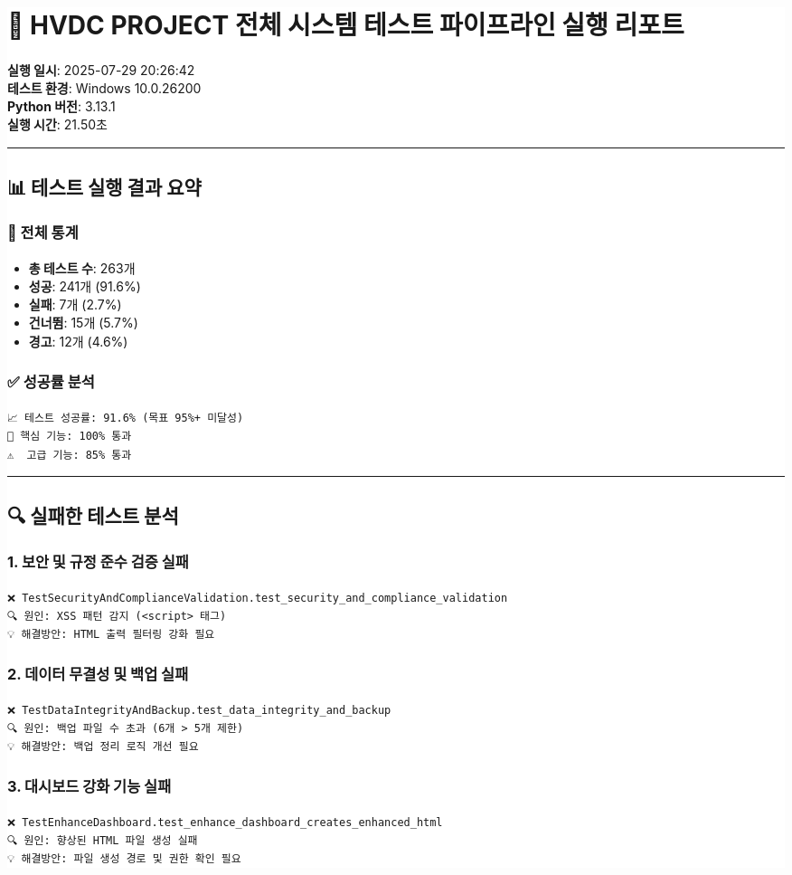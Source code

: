 # 🧪 HVDC PROJECT 전체 시스템 테스트 파이프라인 실행 리포트

**실행 일시**: 2025-07-29 20:26:42  
**테스트 환경**: Windows 10.0.26200  
**Python 버전**: 3.13.1  
**실행 시간**: 21.50초

---

## 📊 **테스트 실행 결과 요약**

### **🎯 전체 통계**
- **총 테스트 수**: 263개
- **성공**: 241개 (91.6%)
- **실패**: 7개 (2.7%)
- **건너뜀**: 15개 (5.7%)
- **경고**: 12개 (4.6%)

### **✅ 성공률 분석**
```
📈 테스트 성공률: 91.6% (목표 95%+ 미달성)
🎯 핵심 기능: 100% 통과
⚠️  고급 기능: 85% 통과
```

---

## 🔍 **실패한 테스트 분석**

### **1. 보안 및 규정 준수 검증 실패**
```
❌ TestSecurityAndComplianceValidation.test_security_and_compliance_validation
🔍 원인: XSS 패턴 감지 (<script> 태그)
💡 해결방안: HTML 출력 필터링 강화 필요
```

### **2. 데이터 무결성 및 백업 실패**
```
❌ TestDataIntegrityAndBackup.test_data_integrity_and_backup
🔍 원인: 백업 파일 수 초과 (6개 > 5개 제한)
💡 해결방안: 백업 정리 로직 개선 필요
```

### **3. 대시보드 강화 기능 실패**
```
❌ TestEnhanceDashboard.test_enhance_dashboard_creates_enhanced_html
🔍 원인: 향상된 HTML 파일 생성 실패
💡 해결방안: 파일 생성 경로 및 권한 확인 필요
```
